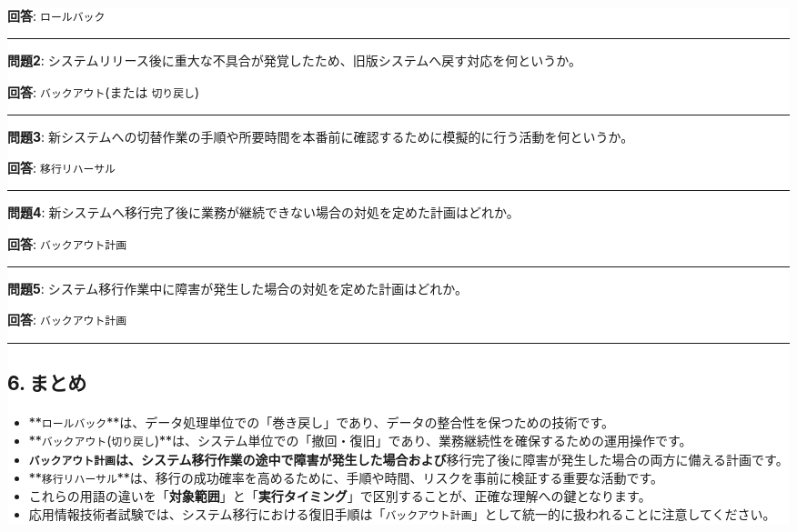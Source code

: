 **回答**: `ロールバック`

---
**問題2**: システムリリース後に重大な不具合が発覚したため、旧版システムへ戻す対応を何というか。

**回答**: `バックアウト`(または `切り戻し`)

---
**問題3**: 新システムへの切替作業の手順や所要時間を本番前に確認するために模擬的に行う活動を何というか。

**回答**: `移行リハーサル`

---
**問題4**: 新システムへ移行完了後に業務が継続できない場合の対処を定めた計画はどれか。

**回答**: `バックアウト計画`

---
**問題5**: システム移行作業中に障害が発生した場合の対処を定めた計画はどれか。

**回答**: `バックアウト計画`

---
## 6. まとめ

- **`ロールバック`**は、データ処理単位での「巻き戻し」であり、データの整合性を保つための技術です。
- **`バックアウト`(`切り戻し`)**は、システム単位での「撤回・復旧」であり、業務継続性を確保するための運用操作です。
- **`バックアウト計画`**は、システム移行作業の途中で障害が発生した場合**および**移行完了後に障害が発生した場合の両方に備える計画です。
- **`移行リハーサル`**は、移行の成功確率を高めるために、手順や時間、リスクを事前に検証する重要な活動です。
- これらの用語の違いを「**対象範囲**」と「**実行タイミング**」で区別することが、正確な理解への鍵となります。
- 応用情報技術者試験では、システム移行における復旧手順は「`バックアウト計画`」として統一的に扱われることに注意してください。